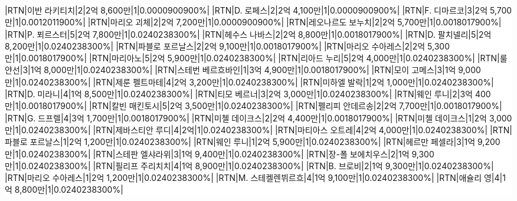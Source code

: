 |RTN|이반 라키티치|2|2억 8,600만|1|0.0000900900%|
|RTN|D. 로페스|2|2억 4,100만|1|0.0000900900%|
|RTN|F. 디마르코|3|2억 5,700만|1|0.0012011900%|
|RTN|마리오 괴체|2|2억 7,200만|1|0.0000900900%|
|RTN|레오나르도 보누치|2|2억 5,700만|1|0.0018017900%|
|RTN|P. 푀르스터|5|2억 7,800만|1|0.0240238300%|
|RTN|헤수스 나바스|2|2억 8,800만|1|0.0018017900%|
|RTN|D. 팔치넬리|5|2억 8,200만|1|0.0240238300%|
|RTN|파블로 포르날스|2|2억 9,100만|1|0.0018017900%|
|RTN|마리오 수아레스|2|2억 5,300만|1|0.0018017900%|
|RTN|마리아노|5|2억 5,900만|1|0.0240238300%|
|RTN|리아드 누리|5|2억 4,000만|1|0.0240238300%|
|RTN|룰 얀선|3|1억 8,000만|1|0.0240238300%|
|RTN|스테번 베르흐바인|1|3억 4,900만|1|0.0018017900%|
|RTN|모이 고메스|3|1억 9,000만|1|0.0240238300%|
|RTN|제룬 펠트마테|4|2억 3,200만|1|0.0240238300%|
|RTN|미하엘 발락|1|2억 1,000만|1|0.0240238300%|
|RTN|D. 미라니|4|1억 8,500만|1|0.0240238300%|
|RTN|티모 베르너|3|2억 3,000만|1|0.0240238300%|
|RTN|웨인 루니|2|3억 400만|1|0.0018017900%|
|RTN|칼빈 매킨토시|5|2억 3,500만|1|0.0240238300%|
|RTN|펠리피 안데르송|2|2억 7,700만|1|0.0018017900%|
|RTN|G. 드프렐|4|3억 1,700만|1|0.0018017900%|
|RTN|미첼 데이크스|2|2억 4,400만|1|0.0018017900%|
|RTN|미첼 데이크스|1|2억 3,000만|1|0.0240238300%|
|RTN|제바스티안 루디|4|2억|1|0.0240238300%|
|RTN|마티아스 오트레|4|2억 4,000만|1|0.0240238300%|
|RTN|파블로 포르날스|1|2억 1,200만|1|0.0240238300%|
|RTN|웨인 루니|1|2억 5,900만|1|0.0240238300%|
|RTN|헤르만 페셀라|3|1억 9,200만|1|0.0240238300%|
|RTN|스테판 엘샤라위|3|1억 9,400만|1|0.0240238300%|
|RTN|장-폴 보에치우스|2|1억 9,300만|1|0.0240238300%|
|RTN|필리프 주리치치|4|1억 8,900만|1|0.0240238300%|
|RTN|B. 브로비|2|1억 9,300만|1|0.0240238300%|
|RTN|마리오 수아레스|1|2억 1,200만|1|0.0240238300%|
|RTN|M. 스테켈렌뷔르흐|4|1억 9,100만|1|0.0240238300%|
|RTN|애슐리 영|4|1억 8,800만|1|0.0240238300%|
